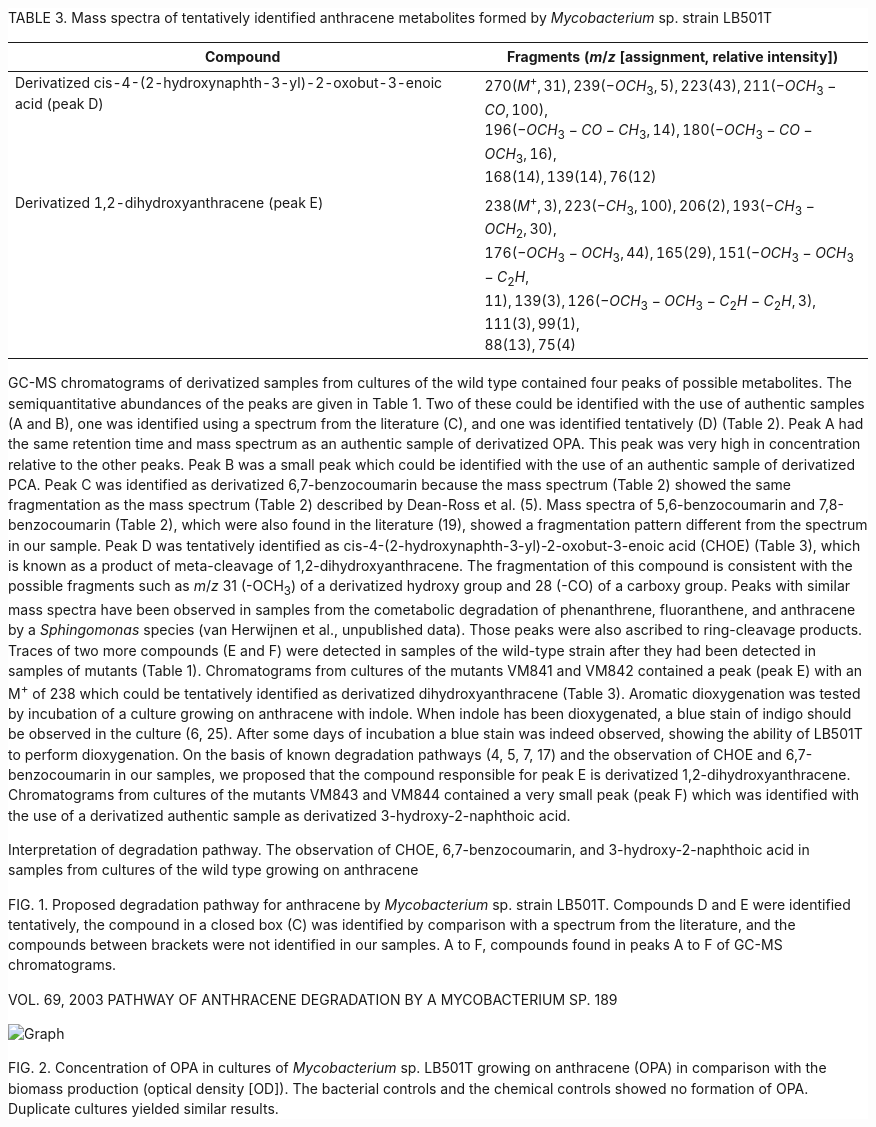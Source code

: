 TABLE 3. Mass spectra of tentatively identified anthracene metabolites formed by *Mycobacterium* sp. strain LB501T

| Compound                                                                                   | Fragments ($m/z$ [assignment, relative intensity]) |
|-------------------------------------------------------------------------------------------|----------------------------------------------------------------------------------------------------------------|
| Derivatized cis-4-(2-hydroxynaphth-3-yl)-2-oxobut-3-enoic acid (peak D)                     | $270(M^+, 31), 239(-OCH_3, 5), 223(43), 211(-OCH_3-CO, 100),$<br>$196(-OCH_3-CO-CH_3, 14), 180(-OCH_3-CO-OCH_3, 16),$<br>$168(14), 139(14), 76(12)$ |
| Derivatized 1,2-dihydroxyanthracene (peak E)                                               | $238(M^+, 3), 223(-CH_3, 100), 206(2), 193(-CH_3-OCH_2, 30),$<br>$176(-OCH_3-OCH_3, 44), 165(29), 151(-OCH_3-OCH_3-C_2H,$<br>$11), 139(3), 126(-OCH_3-OCH_3-C_2H-C_2H, 3), 111(3), 99(1),$<br>$88(13), 75(4)$ |

GC-MS chromatograms of derivatized samples from cultures of the wild type contained four peaks of possible metabolites. The semiquantitative abundances of the peaks are given in Table 1. Two of these could be identified with the use of authentic samples (A and B), one was identified using a spectrum from the literature (C), and one was identified tentatively (D) (Table 2). Peak A had the same retention time and mass spectrum as an authentic sample of derivatized OPA. This peak was very high in concentration relative to the other peaks. Peak B was a small peak which could be identified with the use of an authentic sample of derivatized PCA. Peak C was identified as derivatized 6,7-benzocoumarin because the mass spectrum (Table 2) showed the same fragmentation as the mass spectrum (Table 2) described by Dean-Ross et al. (5). Mass spectra of 5,6-benzocoumarin and 7,8-benzocoumarin (Table 2), which were also found in the literature (19), showed a fragmentation pattern different from the spectrum in our sample. Peak D was tentatively identified as cis-4-(2-hydroxynaphth-3-yl)-2-oxobut-3-enoic acid (CHOE) (Table 3), which is known as a product of meta-cleavage of 1,2-dihydroxyanthracene. The fragmentation of this compound is consistent with the possible fragments such as $m/z$ 31 (-OCH$_3$) of a derivatized hydroxy group and 28 (-CO) of a carboxy group. Peaks with similar mass spectra have been observed in samples from the cometabolic degradation of phenanthrene, fluoranthene, and anthracene by a *Sphingomonas* species (van Herwijnen et al., unpublished data). Those peaks were also ascribed to ring-cleavage products. Traces of two more compounds (E and F) were detected in samples of the wild-type strain after they had been detected in samples of mutants (Table 1). Chromatograms from cultures of the mutants VM841 and VM842 contained a peak (peak E) with an M$^+$ of 238 which could be tentatively identified as derivatized dihydroxyanthracene (Table 3). Aromatic dioxygenation was tested by incubation of a culture growing on anthracene with indole. When indole has been dioxygenated, a blue stain of indigo should be observed in the culture (6, 25). After some days of incubation a blue stain was indeed observed, showing the ability of LB501T to perform dioxygenation. On the basis of known degradation pathways (4, 5, 7, 17) and the observation of CHOE and 6,7-benzocoumarin in our samples, we proposed that the compound responsible for peak E is derivatized 1,2-dihydroxyanthracene. Chromatograms from cultures of the mutants VM843 and VM844 contained a very small peak (peak F) which was identified with the use of a derivatized authentic sample as derivatized 3-hydroxy-2-naphthoic acid.

Interpretation of degradation pathway. The observation of CHOE, 6,7-benzocoumarin, and 3-hydroxy-2-naphthoic acid in samples from cultures of the wild type growing on anthracene

FIG. 1. Proposed degradation pathway for anthracene by *Mycobacterium* sp. strain LB501T. Compounds D and E were identified tentatively, the compound in a closed box (C) was identified by comparison with a spectrum from the literature, and the compounds between brackets were not identified in our samples. A to F, compounds found in peaks A to F of GC-MS chromatograms.

VOL. 69, 2003                                                                 PATHWAY OF ANTHRACENE DEGRADATION BY A MYCOBACTERIUM SP. 189

![Graph](https://i.imgur.com/yourimageurl.png)

FIG. 2. Concentration of OPA in cultures of *Mycobacterium* sp. LB501T growing on anthracene (OPA) in comparison with the biomass production (optical density [OD]). The bacterial controls and the chemical controls showed no formation of OPA. Duplicate cultures yielded similar results.
